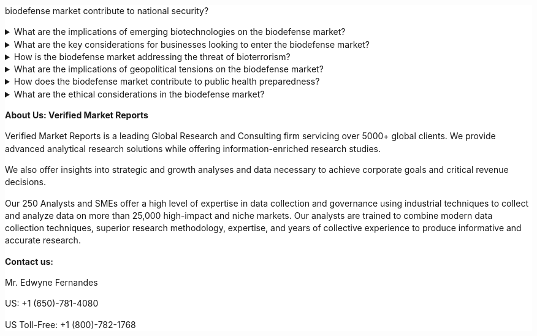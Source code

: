 biodefense market contribute to national security?</summary></details><details><summary>What are the implications of emerging biotechnologies on the biodefense market?</summary></details><details><summary>What are the key considerations for businesses looking to enter the biodefense market?</summary></details><details><summary>How is the biodefense market addressing the threat of bioterrorism?</summary></details><details><summary>What are the implications of geopolitical tensions on the biodefense market?</summary></details><details><summary>How does the biodefense market contribute to public health preparedness?</summary></details><details><summary>What are the ethical considerations in the biodefense market?</summary></details></body></html></h3><p id="" class=""><strong>About Us: Verified Market Reports</strong></p><p id="" class="">Verified Market Reports is a leading Global Research and Consulting firm servicing over 5000+ global clients. We provide advanced analytical research solutions while offering information-enriched research studies.</p><p id="" class="">We also offer insights into strategic and growth analyses and data necessary to achieve corporate goals and critical revenue decisions.</p><p id="" class="">Our 250 Analysts and SMEs offer a high level of expertise in data collection and governance using industrial techniques to collect and analyze data on more than 25,000 high-impact and niche markets. Our analysts are trained to combine modern data collection techniques, superior research methodology, expertise, and years of collective experience to produce informative and accurate research.</p><p id="" class=""><strong>Contact us:</strong></p><p id="" class="">Mr. Edwyne Fernandes</p><p id="" class="">US: +1 (650)-781-4080</p><p id="" class="">US Toll-Free: +1 (800)-782-1768</p>
